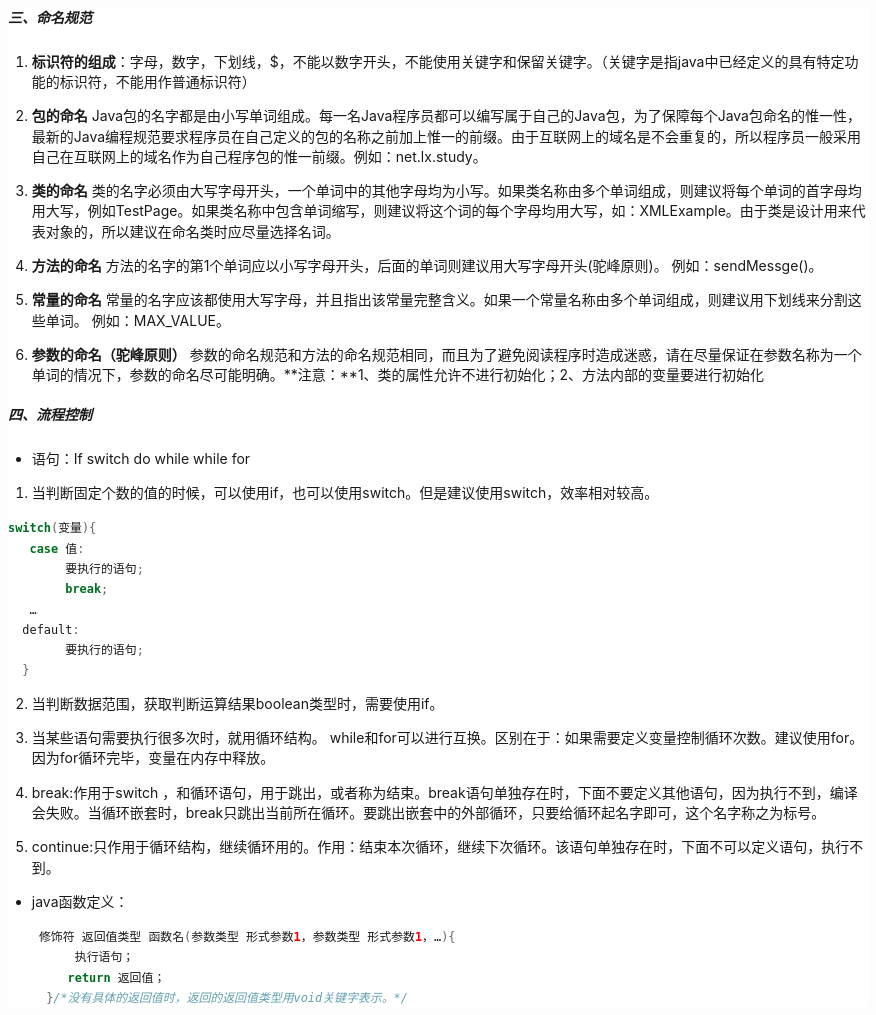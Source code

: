 
#####  三、命名规范

1.  **标识符的组成**：字母，数字，下划线，$，不能以数字开头，不能使用关键字和保留关键字。（关键字是指java中已经定义的具有特定功能的标识符，不能用作普通标识符）

2.  **包的命名**
   Java包的名字都是由小写单词组成。每一名Java程序员都可以编写属于自己的Java包，为了保障每个Java包命名的惟一性，最新的Java编程规范要求程序员在自己定义的包的名称之前加上惟一的前缀。由于互联网上的域名是不会重复的，所以程序员一般采用自己在互联网上的域名作为自己程序包的惟一前缀。例如：net.lx.study。

3.  **类的命名**
   类的名字必须由大写字母开头，一个单词中的其他字母均为小写。如果类名称由多个单词组成，则建议将每个单词的首字母均用大写，例如TestPage。如果类名称中包含单词缩写，则建议将这个词的每个字母均用大写，如：XMLExample。由于类是设计用来代表对象的，所以建议在命名类时应尽量选择名词。

4. **方法的命名**
   方法的名字的第1个单词应以小写字母开头，后面的单词则建议用大写字母开头(驼峰原则)。
   例如：sendMessge()。

5.  **常量的命名**
   常量的名字应该都使用大写字母，并且指出该常量完整含义。如果一个常量名称由多个单词组成，则建议用下划线来分割这些单词。
   例如：MAX_VALUE。

6.  **参数的命名（驼峰原则）**
   参数的命名规范和方法的命名规范相同，而且为了避免阅读程序时造成迷惑，请在尽量保证在参数名称为一个单词的情况下，参数的命名尽可能明确。**注意：**1、类的属性允许不进行初始化；2、方法内部的变量要进行初始化





##### 四、流程控制

- 语句：If switch do while while for

1. 当判断固定个数的值的时候，可以使用if，也可以使用switch。但是建议使用switch，效率相对较高。

```java
switch(变量){ 
   case 值:
        要执行的语句;
        break; 
   … 
  default:
        要执行的语句; 
  }
```

2. 当判断数据范围，获取判断运算结果boolean类型时，需要使用if。

3. 当某些语句需要执行很多次时，就用循环结构。 while和for可以进行互换。区别在于：如果需要定义变量控制循环次数。建议使用for。因为for循环完毕，变量在内存中释放。

4. break:作用于switch ，和循环语句，用于跳出，或者称为结束。break语句单独存在时，下面不要定义其他语句，因为执行不到，编译会失败。当循环嵌套时，break只跳出当前所在循环。要跳出嵌套中的外部循环，只要给循环起名字即可，这个名字称之为标号。

5. continue:只作用于循环结构，继续循环用的。作用：结束本次循环，继续下次循环。该语句单独存在时，下面不可以定义语句，执行不到。

   

- java函数定义：

  ```java
   修饰符 返回值类型 函数名(参数类型 形式参数1，参数类型 形式参数1，…){
        执行语句；
       return 返回值；
    }/*没有具体的返回值时，返回的返回值类型用void关键字表示。*/
  ```
